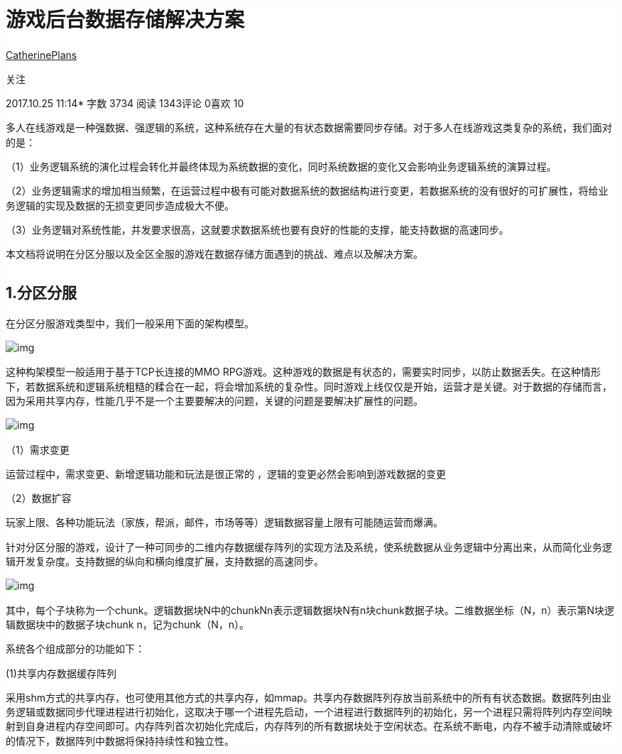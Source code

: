# 游戏后台数据存储解决方案



 

[CatherinePlans](https://www.jianshu.com/u/f796a54054d1)

 

关注

2017.10.25 11:14* 字数 3734 阅读 1343评论 0喜欢 10

多人在线游戏是一种强数据、强逻辑的系统，这种系统存在大量的有状态数据需要同步存储。对于多人在线游戏这类复杂的系统，我们面对的是：

（1）业务逻辑系统的演化过程会转化并最终体现为系统数据的变化，同时系统数据的变化又会影响业务逻辑系统的演算过程。

（2）业务逻辑需求的增加相当频繁，在运营过程中极有可能对数据系统的数据结构进行变更，若数据系统的没有很好的可扩展性，将给业务逻辑的实现及数据的无损变更同步造成极大不便。

（3）业务逻辑对系统性能，并发要求很高，这就要求数据系统也要有良好的性能的支撑，能支持数据的高速同步。

本文档将说明在分区分服以及全区全服的游戏在数据存储方面遇到的挑战、难点以及解决方案。

## 1.分区分服

在分区分服游戏类型中，我们一般采用下面的架构模型。



![img](https://upload-images.jianshu.io/upload_images/7240015-40846231875cab0d.png?imageMogr2/auto-orient/strip%7CimageView2/2/w/545/format/webp)

这种构架模型一般适用于基于TCP长连接的MMO RPG游戏。这种游戏的数据是有状态的，需要实时同步，以防止数据丢失。在这种情形下，若数据系统和逻辑系统粗糙的糅合在一起，将会增加系统的复杂性。同时游戏上线仅仅是开始，运营才是关键。对于数据的存储而言，因为采用共享内存，性能几乎不是一个主要要解决的问题，关键的问题是要解决扩展性的问题。



![img](https://upload-images.jianshu.io/upload_images/7240015-0258b10c3af3887e.jpeg?imageMogr2/auto-orient/strip%7CimageView2/2/w/242/format/webp)

（1）需求变更

运营过程中，需求变更、新增逻辑功能和玩法是很正常的 ，逻辑的变更必然会影响到游戏数据的变更

（2）数据扩容

玩家上限、各种功能玩法（家族，帮派，邮件，市场等等）逻辑数据容量上限有可能随运营而爆满。

针对分区分服的游戏，设计了一种可同步的二维内存数据缓存阵列的实现方法及系统，使系统数据从业务逻辑中分离出来，从而简化业务逻辑开发复杂度。支持数据的纵向和横向维度扩展，支持数据的高速同步。



![img](https://upload-images.jianshu.io/upload_images/7240015-43fa729b254e52f8.jpeg?imageMogr2/auto-orient/strip%7CimageView2/2/w/461/format/webp)

其中，每个子块称为一个chunk。逻辑数据块N中的chunkNn表示逻辑数据块N有n块chunk数据子块。二维数据坐标（N，n）表示第N块逻辑数据块中的数据子块chunk n，记为chunk（N，n）。

系统各个组成部分的功能如下：

(1)共享内存数据缓存阵列

采用shm方式的共享内存，也可使用其他方式的共享内存，如mmap。共享内存数据阵列存放当前系统中的所有有状态数据。数据阵列由业务逻辑或数据同步代理进程进行初始化，这取决于哪一个进程先启动，一个进程进行数据阵列的初始化，另一个进程只需将阵列内存空间映射到自身进程内存空间即可。内存阵列首次初始化完成后，内存阵列的所有数据块处于空闲状态。在系统不断电，内存不被手动清除或破坏的情况下，数据阵列中数据将保持持续性和独立性。
